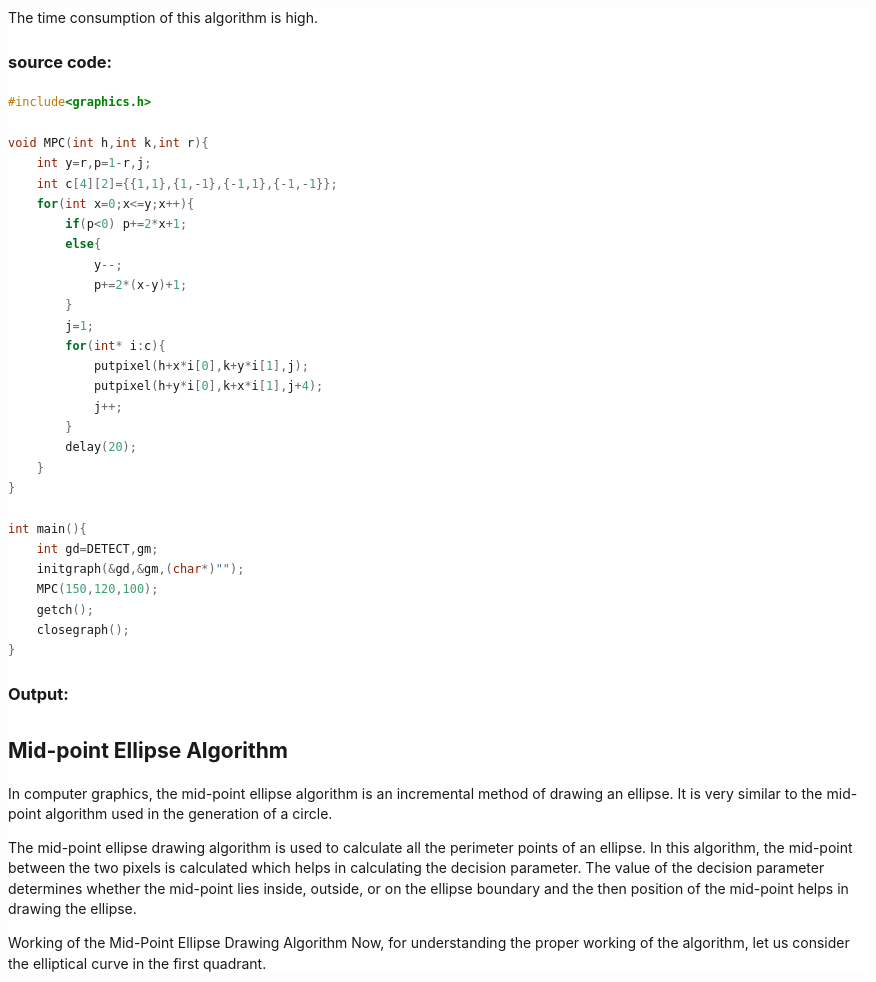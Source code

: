 The time consumption of this algorithm is high.

### source code:
```cpp
#include<graphics.h>

void MPC(int h,int k,int r){
    int y=r,p=1-r,j;
    int c[4][2]={{1,1},{1,-1},{-1,1},{-1,-1}};
    for(int x=0;x<=y;x++){
        if(p<0) p+=2*x+1;
        else{
            y--;
            p+=2*(x-y)+1;
        }
        j=1;
        for(int* i:c){
            putpixel(h+x*i[0],k+y*i[1],j);
            putpixel(h+y*i[0],k+x*i[1],j+4);
            j++;
        }
        delay(20);
    }
}

int main(){
    int gd=DETECT,gm;
    initgraph(&gd,&gm,(char*)"");
    MPC(150,120,100);
    getch();
    closegraph();
}
```
### Output:
<video width="320" height="240" controls>
  <source src="src/video/cir.mp4" type="video/mp4">
</video>

## Mid-point Ellipse Algorithm
In computer graphics, the mid-point ellipse algorithm is an incremental method of drawing an ellipse. It is very similar to the mid-point algorithm used in the generation of a circle.

The mid-point ellipse drawing algorithm is used to calculate all the perimeter points of an ellipse. In this algorithm, the mid-point between the two pixels is calculated which helps in calculating the decision parameter. The value of the decision parameter determines whether the mid-point lies inside, outside, or on the ellipse boundary and the then position of the mid-point helps in drawing the ellipse.

Working of the Mid-Point Ellipse Drawing Algorithm
Now, for understanding the proper working of the algorithm, let us consider the elliptical curve in the first quadrant.
